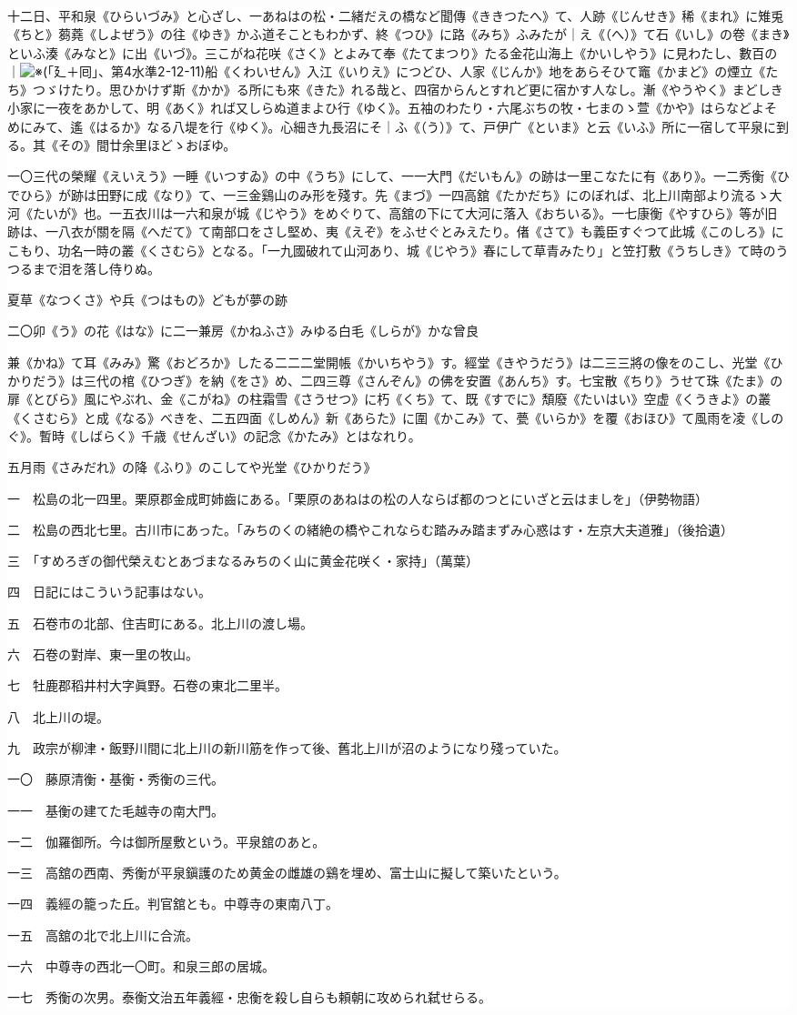 


十二日、平和泉《ひらいづみ》と心ざし、一あねはの松・二緒だえの橋など聞傳《ききつたへ》て、人跡《じんせき》稀《まれ》に雉兎《ちと》蒭蕘《しよぜう》の往《ゆき》かふ道そこともわかず、終《つひ》に路《みち》ふみたが｜え《（へ）》て石《いし》の卷《まき》といふ湊《みなと》に出《いづ》。三こがね花咲《さく》とよみて奉《たてまつり》たる金花山海上《かいしやう》に見わたし、數百の｜![※(「廴＋囘」、第4水準2-12-11)](https://www.aozora.gr.jp/cards/002240/files/../../../gaiji/2-12/2-12-11.png)船《くわいせん》入江《いりえ》につどひ、人家《じんか》地をあらそひて竈《かまど》の煙立《たち》つゞけたり。思ひかけず斯《かか》る所にも來《きた》れる哉と、四宿からんとすれど更に宿かす人なし。漸《やうやく》まどしき小家に一夜をあかして、明《あく》れば又しらぬ道まよひ行《ゆく》。五袖のわたり・六尾ぶちの牧・七まのゝ萱《かや》はらなどよそめにみて、遙《はるか》なる八堤を行《ゆく》。心細き九長沼にそ｜ふ《（う）》て、戸伊广《といま》と云《いふ》所に一宿して平泉に到る。其《その》間廿余里ほどゝおぼゆ。

一〇三代の榮耀《えいえう》一睡《いつすゐ》の中《うち》にして、一一大門《だいもん》の跡は一里こなたに有《あり》。一二秀衡《ひでひら》が跡は田野に成《なり》て、一三金鷄山のみ形を殘す。先《まづ》一四高舘《たかだち》にのぼれば、北上川南部より流るゝ大河《たいが》也。一五衣川は一六和泉が城《じやう》をめぐりて、高舘の下にて大河に落入《おちいる》。一七康衡《やすひら》等が旧跡は、一八衣が關を隔《へだて》て南部口をさし堅め、夷《えぞ》をふせぐとみえたり。偖《さて》も義臣すぐつて此城《このしろ》にこもり、功名一時の叢《くさむら》となる。「一九國破れて山河あり、城《じやう》春にして草青みたり」と笠打敷《うちしき》て時のうつるまで泪を落し侍りぬ。


夏草《なつくさ》や兵《つはもの》どもが夢の跡

二〇卯《う》の花《はな》に二一兼房《かねふさ》みゆる白毛《しらが》かな曾良



兼《かね》て耳《みみ》驚《おどろか》したる二二二堂開帳《かいちやう》す。經堂《きやうだう》は二三三將の像をのこし、光堂《ひかりだう》は三代の棺《ひつぎ》を納《をさ》め、二四三尊《さんぞん》の佛を安置《あんち》す。七宝散《ちり》うせて珠《たま》の扉《とびら》風にやぶれ、金《こがね》の柱霜雪《さうせつ》に朽《くち》て、既《すでに》頽廢《たいはい》空虚《くうきよ》の叢《くさむら》と成《なる》べきを、二五四面《しめん》新《あらた》に圍《かこみ》て、甍《いらか》を覆《おほひ》て風雨を凌《しのぐ》。暫時《しばらく》千歳《せんざい》の記念《かたみ》とはなれり。

五月雨《さみだれ》の降《ふり》のこしてや光堂《ひかりだう》





一　松島の北一四里。栗原郡金成町姉齒にある。「栗原のあねはの松の人ならば都のつとにいざと云はましを」（伊勢物語）

二　松島の西北七里。古川市にあった。「みちのくの緒絶の橋やこれならむ踏みみ踏まずみ心惑はす・左京大夫道雅」（後拾遺）

三　「すめろぎの御代榮えむとあづまなるみちのく山に黄金花咲く・家持」（萬葉）

四　日記にはこういう記事はない。

五　石卷市の北部、住吉町にある。北上川の渡し場。

六　石卷の對岸、東一里の牧山。

七　牡鹿郡稻井村大字眞野。石卷の東北二里半。

八　北上川の堤。

九　政宗が柳津・飯野川間に北上川の新川筋を作って後、舊北上川が沼のようになり殘っていた。

一〇　藤原清衡・基衡・秀衡の三代。

一一　基衡の建てた毛越寺の南大門。

一二　伽羅御所。今は御所屋敷という。平泉舘のあと。

一三　高舘の西南、秀衡が平泉鎭護のため黄金の雌雄の鷄を埋め、富士山に擬して築いたという。

一四　義經の籠った丘。判官舘とも。中尊寺の東南八丁。

一五　高舘の北で北上川に合流。

一六　中尊寺の西北一〇町。和泉三郎の居城。

一七　秀衡の次男。泰衡文治五年義經・忠衡を殺し自らも頼朝に攻められ弑せらる。
